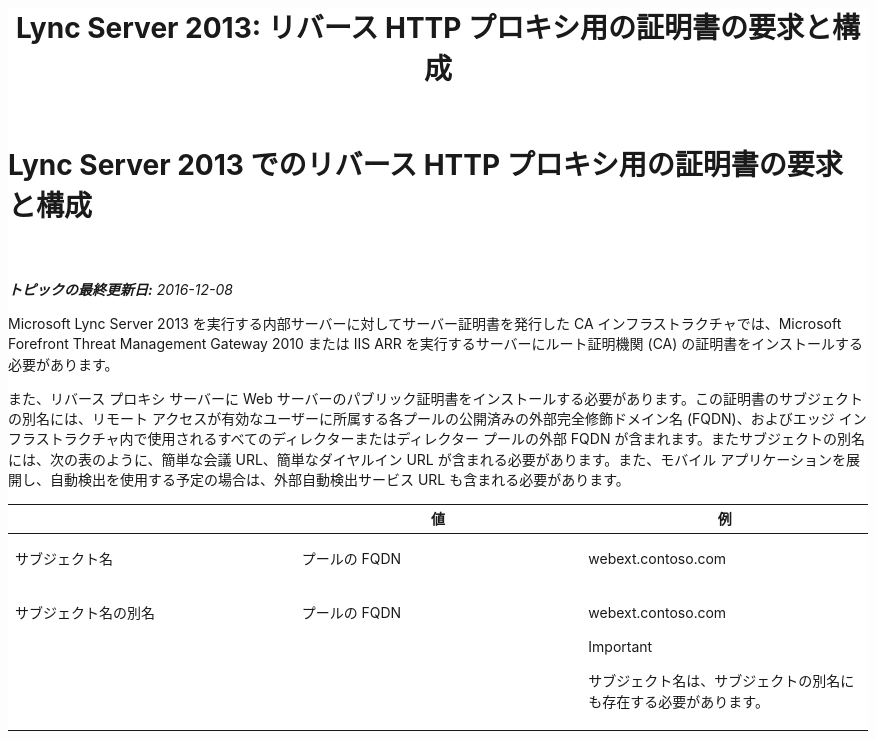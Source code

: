 ﻿---
title: 'Lync Server 2013: リバース HTTP プロキシ用の証明書の要求と構成'
TOCTitle: リバース HTTP プロキシ用の証明書の要求と構成
ms:assetid: 4b70991e-5f10-40a3-b069-0b227c3a3a0a
ms:mtpsurl: https://technet.microsoft.com/ja-jp/library/Gg429704(v=OCS.15)
ms:contentKeyID: 48272005
ms.date: 12/10/2016
mtps_version: v=OCS.15
ms.translationtype: HT
---

# Lync Server 2013 でのリバース HTTP プロキシ用の証明書の要求と構成

 

_**トピックの最終更新日:** 2016-12-08_

Microsoft Lync Server 2013 を実行する内部サーバーに対してサーバー証明書を発行した CA インフラストラクチャでは、Microsoft Forefront Threat Management Gateway 2010 または IIS ARR を実行するサーバーにルート証明機関 (CA) の証明書をインストールする必要があります。

また、リバース プロキシ サーバーに Web サーバーのパブリック証明書をインストールする必要があります。この証明書のサブジェクトの別名には、リモート アクセスが有効なユーザーに所属する各プールの公開済みの外部完全修飾ドメイン名 (FQDN)、およびエッジ インフラストラクチャ内で使用されるすべてのディレクターまたはディレクター プールの外部 FQDN が含まれます。またサブジェクトの別名には、次の表のように、簡単な会議 URL、簡単なダイヤルイン URL が含まれる必要があります。また、モバイル アプリケーションを展開し、自動検出を使用する予定の場合は、外部自動検出サービス URL も含まれる必要があります。


<table>
<colgroup>
<col style="width: 33%" />
<col style="width: 33%" />
<col style="width: 33%" />
</colgroup>
<thead>
<tr class="header">
<th></th>
<th>値</th>
<th>例</th>
</tr>
</thead>
<tbody>
<tr class="odd">
<td><p>サブジェクト名</p></td>
<td><p>プールの FQDN</p></td>
<td><p>webext.contoso.com</p></td>
</tr>
<tr class="even">
<td><p>サブジェクト名の別名</p></td>
<td><p>プールの FQDN</p></td>
<td><p>webext.contoso.com</p>
<div class="alert">

> [!IMPORTANT]
> サブジェクト名は、サブジェクトの別名にも存在する必要があります。
